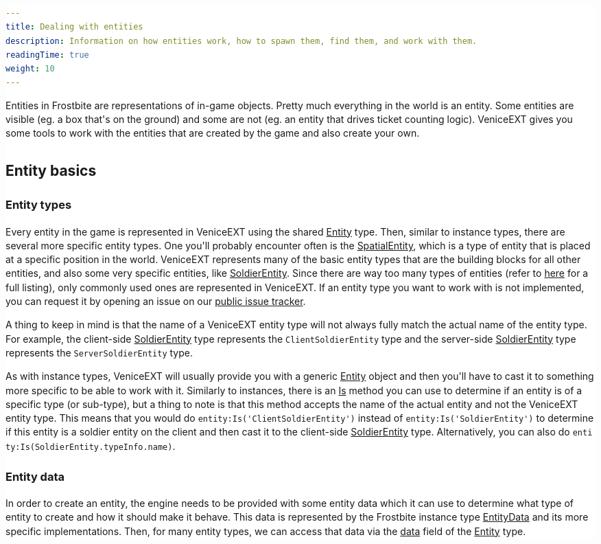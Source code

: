 ```yaml
---
title: Dealing with entities
description: Information on how entities work, how to spawn them, find them, and work with them.
readingTime: true
weight: 10
---
```


Entities in Frostbite are representations of in-game objects. Pretty much everything in the world is an entity. Some entities are visible (eg. a box that's on the ground) and some are not (eg. an entity that drives ticket counting logic). VeniceEXT gives you some tools to work with the entities that are created by the game and also create your own.

## Entity basics

### Entity types

Every entity in the game is represented in VeniceEXT using the shared [Entity](/vext/ref/shared/type/entity/) type. Then, similar to instance types, there are several more specific entity types. One you'll probably encounter often is the [SpatialEntity](/vext/ref/shared/type/spatialentity/), which is a type of entity that is placed at a specific position in the world. VeniceEXT represents many of the basic entity types that are the building blocks for all other entities, and also some very specific entities, like [SoldierEntity](/vext/ref/client/type/soldierentity/). Since there are way too many types of entities (refer to [here](/vext/entities/) for a full listing), only commonly used ones are represented in VeniceEXT. If an entity type you want to work with is not implemented, you can request it by opening an issue on our [public issue tracker](https://github.com/EmulatorNexus/VeniceUnleashed/issues).

A thing to keep in mind is that the name of a VeniceEXT entity type will not always fully match the actual name of the entity type. For example, the client-side [SoldierEntity](/vext/ref/client/type/soldierentity/) type represents the `ClientSoldierEntity` type and the server-side [SoldierEntity](/vext/ref/server/type/soldierentity/) type represents the `ServerSoldierEntity` type. 

As with instance types, VeniceEXT will usually provide you with a generic [Entity](/vext/ref/shared/type/entity/) object and then you'll have to cast it to something more specific to be able to work with it. Similarly to instances, there is an [Is](/vext/ref/shared/type/entity/#is) method you can use to determine if an entity is of a specific type (or sub-type), but a thing to note is that this method accepts the name of the actual entity and not the VeniceEXT entity type. This means that you would do `entity:Is('ClientSoldierEntity')` instead of `entity:Is('SoldierEntity')` to determine if this entity is a soldier entity on the client and then cast it to the client-side [SoldierEntity](/vext/ref/client/type/soldierentity/) type. Alternatively, you can also do `entity:Is(SoldierEntity.typeInfo.name)`.

### Entity data

In order to create an entity, the engine needs to be provided with some entity data which it can use to determine what type of entity to create and how it should make it behave. This data is represented by the Frostbite instance type [EntityData](/vext/ref/fb/entitydata/) and its more specific implementations. Then, for many entity types, we can access that data via the [data](/vext/ref/shared/type/entity/#data) field of the [Entity](/vext/ref/shared/type/entity/) type.
